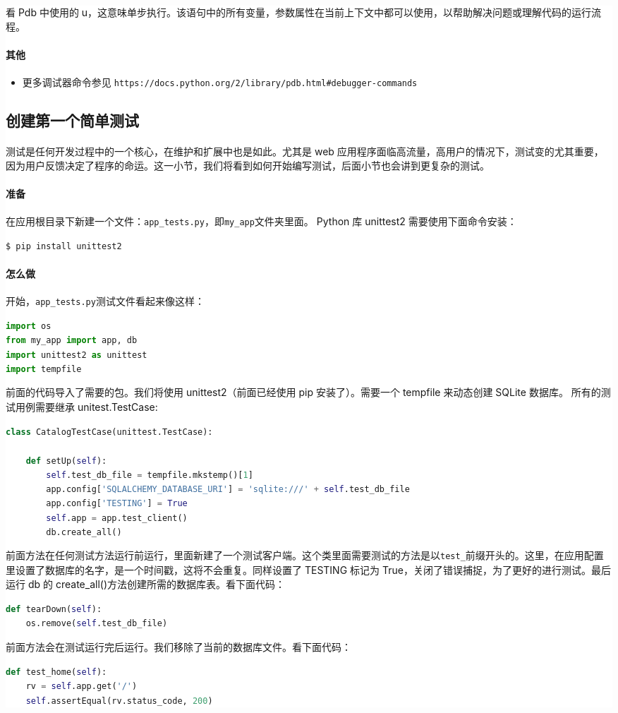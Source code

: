 
看 Pdb 中使用的 u，这意味单步执行。该语句中的所有变量，参数属性在当前上下文中都可以使用，以帮助解决问题或理解代码的运行流程。

#### 其他

*   更多调试器命令参见 `https://docs.python.org/2/library/pdb.html#debugger-commands`

## 创建第一个简单测试

测试是任何开发过程中的一个核心，在维护和扩展中也是如此。尤其是 web 应用程序面临高流量，高用户的情况下，测试变的尤其重要，因为用户反馈决定了程序的命运。这一小节，我们将看到如何开始编写测试，后面小节也会讲到更复杂的测试。

#### 准备

在应用根目录下新建一个文件：`app_tests.py`，即`my_app`文件夹里面。
Python 库 unittest2 需要使用下面命令安装：

```py
$ pip install unittest2 
```

#### 怎么做

开始，`app_tests.py`测试文件看起来像这样：

```py
import os
from my_app import app, db
import unittest2 as unittest
import tempfile 
```

前面的代码导入了需要的包。我们将使用 unittest2（前面已经使用 pip 安装了）。需要一个 tempfile 来动态创建 SQLite 数据库。
所有的测试用例需要继承 unitest.TestCase:

```py
class CatalogTestCase(unittest.TestCase):

    def setUp(self):
        self.test_db_file = tempfile.mkstemp()[1]
        app.config['SQLALCHEMY_DATABASE_URI'] = 'sqlite:///' + self.test_db_file
        app.config['TESTING'] = True
        self.app = app.test_client()
        db.create_all() 
```

前面方法在任何测试方法运行前运行，里面新建了一个测试客户端。这个类里面需要测试的方法是以`test_`前缀开头的。这里，在应用配置里设置了数据库的名字，是一个时间戳，这将不会重复。同样设置了 TESTING 标记为 True，关闭了错误捕捉，为了更好的进行测试。最后运行 db 的 create_all()方法创建所需的数据库表。看下面代码：

```py
def tearDown(self):
    os.remove(self.test_db_file) 
```

前面方法会在测试运行完后运行。我们移除了当前的数据库文件。看下面代码：

```py
def test_home(self):
    rv = self.app.get('/')
    self.assertEqual(rv.status_code, 200) 
```
